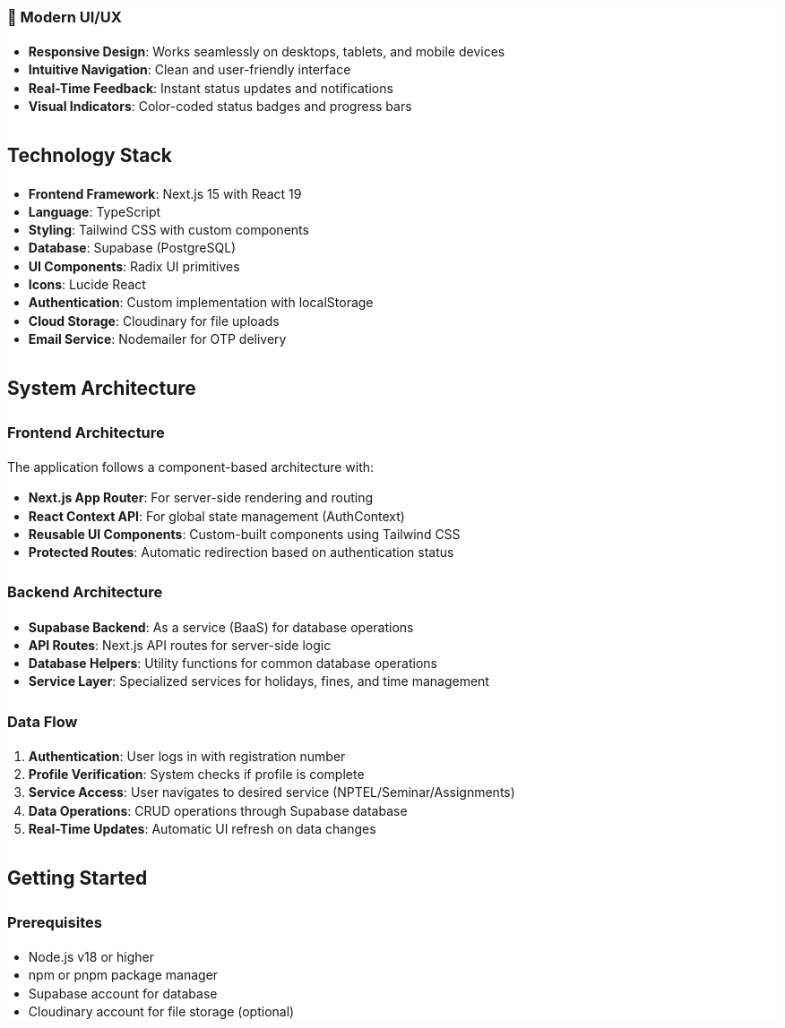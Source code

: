 ### 🎨 Modern UI/UX
- **Responsive Design**: Works seamlessly on desktops, tablets, and mobile devices
- **Intuitive Navigation**: Clean and user-friendly interface
- **Real-Time Feedback**: Instant status updates and notifications
- **Visual Indicators**: Color-coded status badges and progress bars

## Technology Stack

- **Frontend Framework**: Next.js 15 with React 19
- **Language**: TypeScript
- **Styling**: Tailwind CSS with custom components
- **Database**: Supabase (PostgreSQL)
- **UI Components**: Radix UI primitives
- **Icons**: Lucide React
- **Authentication**: Custom implementation with localStorage
- **Cloud Storage**: Cloudinary for file uploads
- **Email Service**: Nodemailer for OTP delivery

## System Architecture

### Frontend Architecture
The application follows a component-based architecture with:
- **Next.js App Router**: For server-side rendering and routing
- **React Context API**: For global state management (AuthContext)
- **Reusable UI Components**: Custom-built components using Tailwind CSS
- **Protected Routes**: Automatic redirection based on authentication status

### Backend Architecture
- **Supabase Backend**: As a service (BaaS) for database operations
- **API Routes**: Next.js API routes for server-side logic
- **Database Helpers**: Utility functions for common database operations
- **Service Layer**: Specialized services for holidays, fines, and time management

### Data Flow
1. **Authentication**: User logs in with registration number
2. **Profile Verification**: System checks if profile is complete
3. **Service Access**: User navigates to desired service (NPTEL/Seminar/Assignments)
4. **Data Operations**: CRUD operations through Supabase database
5. **Real-Time Updates**: Automatic UI refresh on data changes

## Getting Started

### Prerequisites
- Node.js v18 or higher
- npm or pnpm package manager
- Supabase account for database
- Cloudinary account for file storage (optional)
